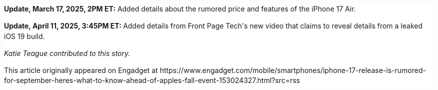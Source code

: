 <p><strong>Update, March 17, 2025, 2PM ET:</strong> Added details about the rumored price and features of the iPhone 17 Air.</p>
<p><strong>Update, April 11, 2025, 3:45PM ET: </strong>Added details from Front Page Tech&#39;s new video that claims to reveal details from a leaked iOS 19 build.</p>
<p><em>Katie Teague contributed to this story.</em></p>This article originally appeared on Engadget at https://www.engadget.com/mobile/smartphones/iphone-17-release-is-rumored-for-september-heres-what-to-know-ahead-of-apples-fall-event-153024327.html?src=rss
